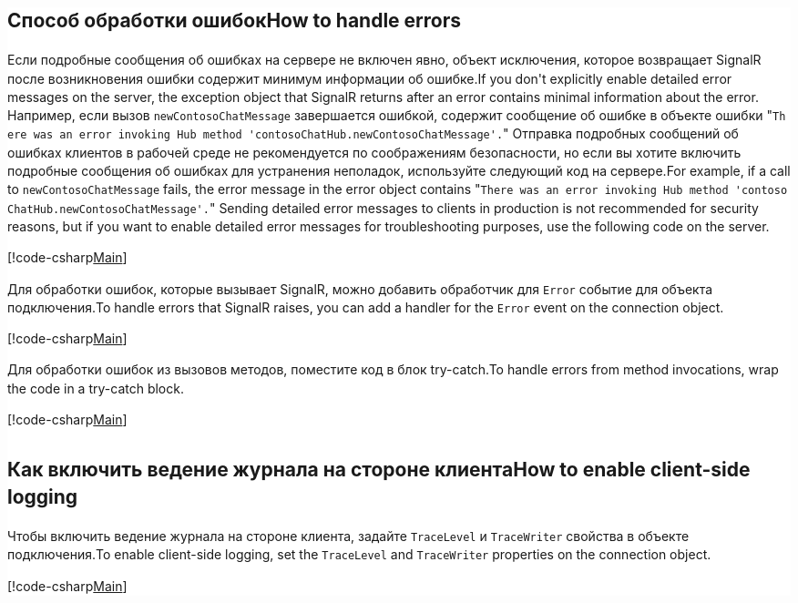 <a id="handleerrors"></a>

## <a name="how-to-handle-errors"></a><span data-ttu-id="2977d-263">Способ обработки ошибок</span><span class="sxs-lookup"><span data-stu-id="2977d-263">How to handle errors</span></span>

<span data-ttu-id="2977d-264">Если подробные сообщения об ошибках на сервере не включен явно, объект исключения, которое возвращает SignalR после возникновения ошибки содержит минимум информации об ошибке.</span><span class="sxs-lookup"><span data-stu-id="2977d-264">If you don't explicitly enable detailed error messages on the server, the exception object that SignalR returns after an error contains minimal information about the error.</span></span> <span data-ttu-id="2977d-265">Например, если вызов `newContosoChatMessage` завершается ошибкой, содержит сообщение об ошибке в объекте ошибки "`There was an error invoking Hub method 'contosoChatHub.newContosoChatMessage'.`" Отправка подробных сообщений об ошибках клиентов в рабочей среде не рекомендуется по соображениям безопасности, но если вы хотите включить подробные сообщения об ошибках для устранения неполадок, используйте следующий код на сервере.</span><span class="sxs-lookup"><span data-stu-id="2977d-265">For example, if a call to `newContosoChatMessage` fails, the error message in the error object contains "`There was an error invoking Hub method 'contosoChatHub.newContosoChatMessage'.`" Sending detailed error messages to clients in production is not recommended for security reasons, but if you want to enable detailed error messages for troubleshooting purposes, use the following code on the server.</span></span>

[!code-csharp[Main](signalr-1x-hubs-api-guide-net-client/samples/sample31.cs?highlight=2)]

<a id="handleerrors"></a>

<span data-ttu-id="2977d-266">Для обработки ошибок, которые вызывает SignalR, можно добавить обработчик для `Error` событие для объекта подключения.</span><span class="sxs-lookup"><span data-stu-id="2977d-266">To handle errors that SignalR raises, you can add a handler for the `Error` event on the connection object.</span></span>

[!code-csharp[Main](signalr-1x-hubs-api-guide-net-client/samples/sample32.cs)]

<span data-ttu-id="2977d-267">Для обработки ошибок из вызовов методов, поместите код в блок try-catch.</span><span class="sxs-lookup"><span data-stu-id="2977d-267">To handle errors from method invocations, wrap the code in a try-catch block.</span></span>

[!code-csharp[Main](signalr-1x-hubs-api-guide-net-client/samples/sample33.cs)]

<a id="logging"></a>

## <a name="how-to-enable-client-side-logging"></a><span data-ttu-id="2977d-268">Как включить ведение журнала на стороне клиента</span><span class="sxs-lookup"><span data-stu-id="2977d-268">How to enable client-side logging</span></span>

<span data-ttu-id="2977d-269">Чтобы включить ведение журнала на стороне клиента, задайте `TraceLevel` и `TraceWriter` свойства в объекте подключения.</span><span class="sxs-lookup"><span data-stu-id="2977d-269">To enable client-side logging, set the `TraceLevel` and `TraceWriter` properties on the connection object.</span></span>

[!code-csharp[Main](signalr-1x-hubs-api-guide-net-client/samples/sample34.cs?highlight=2-3)]

<a id="wpfsl"></a>
